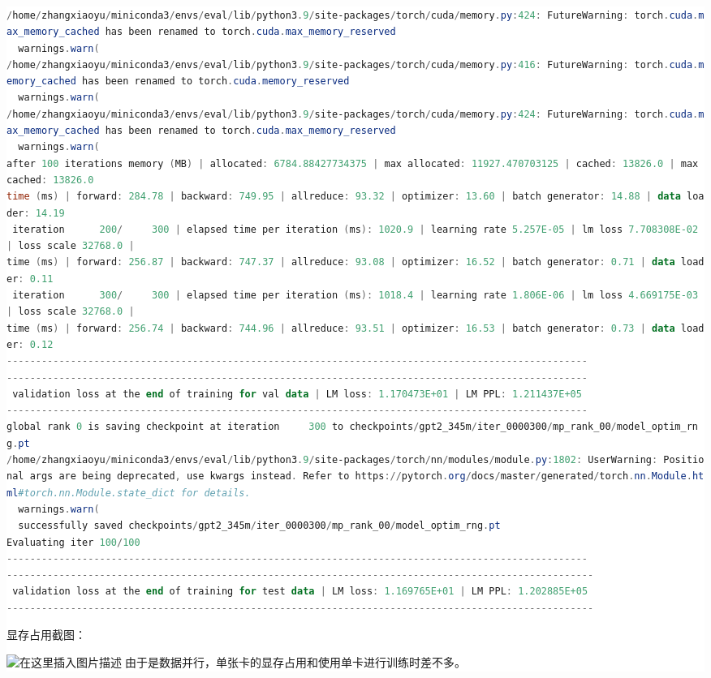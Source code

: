 ```powershell
/home/zhangxiaoyu/miniconda3/envs/eval/lib/python3.9/site-packages/torch/cuda/memory.py:424: FutureWarning: torch.cuda.max_memory_cached has been renamed to torch.cuda.max_memory_reserved
  warnings.warn(
/home/zhangxiaoyu/miniconda3/envs/eval/lib/python3.9/site-packages/torch/cuda/memory.py:416: FutureWarning: torch.cuda.memory_cached has been renamed to torch.cuda.memory_reserved
  warnings.warn(
/home/zhangxiaoyu/miniconda3/envs/eval/lib/python3.9/site-packages/torch/cuda/memory.py:424: FutureWarning: torch.cuda.max_memory_cached has been renamed to torch.cuda.max_memory_reserved
  warnings.warn(
after 100 iterations memory (MB) | allocated: 6784.88427734375 | max allocated: 11927.470703125 | cached: 13826.0 | max cached: 13826.0
time (ms) | forward: 284.78 | backward: 749.95 | allreduce: 93.32 | optimizer: 13.60 | batch generator: 14.88 | data loader: 14.19
 iteration      200/     300 | elapsed time per iteration (ms): 1020.9 | learning rate 5.257E-05 | lm loss 7.708308E-02 | loss scale 32768.0 |
time (ms) | forward: 256.87 | backward: 747.37 | allreduce: 93.08 | optimizer: 16.52 | batch generator: 0.71 | data loader: 0.11
 iteration      300/     300 | elapsed time per iteration (ms): 1018.4 | learning rate 1.806E-06 | lm loss 4.669175E-03 | loss scale 32768.0 |
time (ms) | forward: 256.74 | backward: 744.96 | allreduce: 93.51 | optimizer: 16.53 | batch generator: 0.73 | data loader: 0.12
----------------------------------------------------------------------------------------------------
----------------------------------------------------------------------------------------------------
 validation loss at the end of training for val data | LM loss: 1.170473E+01 | LM PPL: 1.211437E+05
----------------------------------------------------------------------------------------------------
global rank 0 is saving checkpoint at iteration     300 to checkpoints/gpt2_345m/iter_0000300/mp_rank_00/model_optim_rng.pt
/home/zhangxiaoyu/miniconda3/envs/eval/lib/python3.9/site-packages/torch/nn/modules/module.py:1802: UserWarning: Positional args are being deprecated, use kwargs instead. Refer to https://pytorch.org/docs/master/generated/torch.nn.Module.html#torch.nn.Module.state_dict for details.
  warnings.warn(
  successfully saved checkpoints/gpt2_345m/iter_0000300/mp_rank_00/model_optim_rng.pt
Evaluating iter 100/100
----------------------------------------------------------------------------------------------------
-----------------------------------------------------------------------------------------------------
 validation loss at the end of training for test data | LM loss: 1.169765E+01 | LM PPL: 1.202885E+05
-----------------------------------------------------------------------------------------------------
```

显存占用截图：

![在这里插入图片描述](https://img-blog.csdnimg.cn/2369f3e366a04daf8d48ce54b3e10f50.png)
由于是数据并行，单张卡的显存占用和使用单卡进行训练时差不多。
